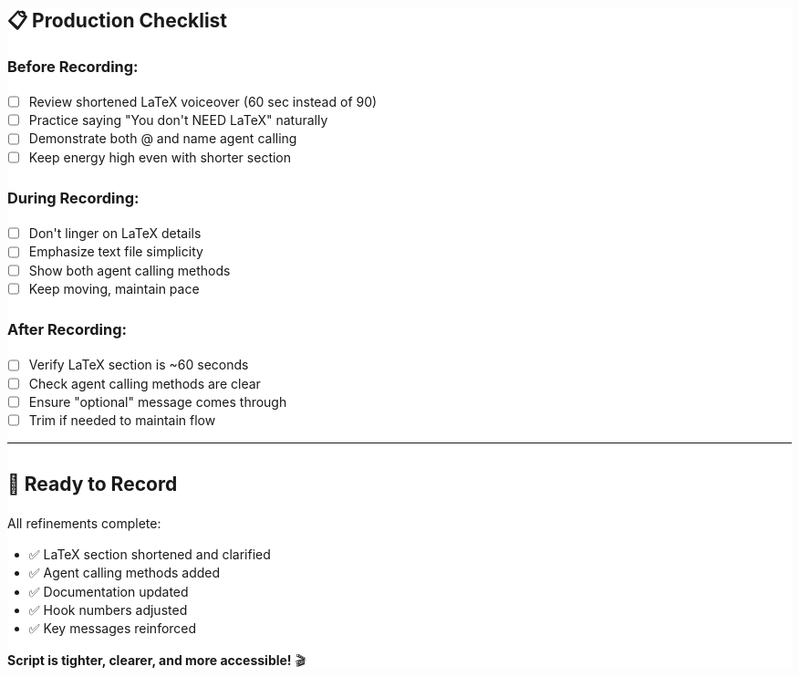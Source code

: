 ## 📋 Production Checklist

### Before Recording:
- [ ] Review shortened LaTeX voiceover (60 sec instead of 90)
- [ ] Practice saying "You don't NEED LaTeX" naturally
- [ ] Demonstrate both @ and name agent calling
- [ ] Keep energy high even with shorter section

### During Recording:
- [ ] Don't linger on LaTeX details
- [ ] Emphasize text file simplicity
- [ ] Show both agent calling methods
- [ ] Keep moving, maintain pace

### After Recording:
- [ ] Verify LaTeX section is ~60 seconds
- [ ] Check agent calling methods are clear
- [ ] Ensure "optional" message comes through
- [ ] Trim if needed to maintain flow

---

## 🚀 Ready to Record

All refinements complete:
- ✅ LaTeX section shortened and clarified
- ✅ Agent calling methods added
- ✅ Documentation updated
- ✅ Hook numbers adjusted
- ✅ Key messages reinforced

**Script is tighter, clearer, and more accessible!** 🎬
